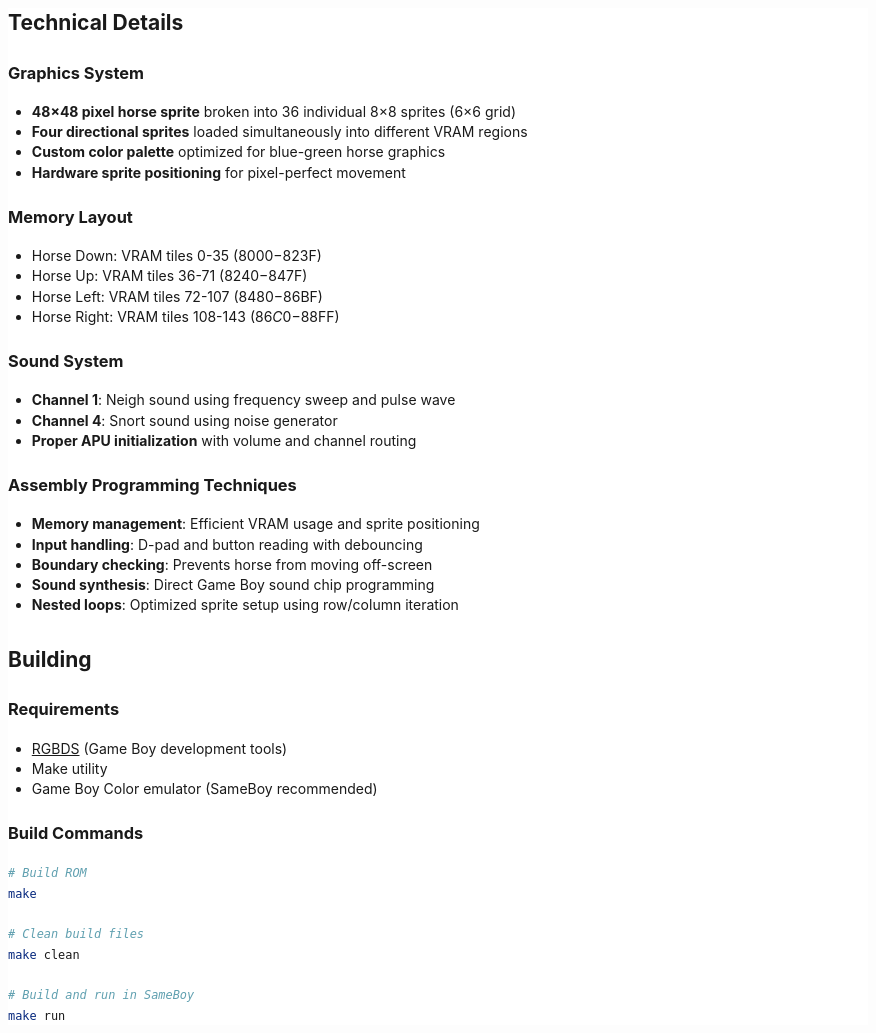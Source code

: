 ## Technical Details

### Graphics System

- **48×48 pixel horse sprite** broken into 36 individual 8×8 sprites (6×6 grid)
- **Four directional sprites** loaded simultaneously into different VRAM regions
- **Custom color palette** optimized for blue-green horse graphics
- **Hardware sprite positioning** for pixel-perfect movement

### Memory Layout

- Horse Down: VRAM tiles 0-35 ($8000-$823F)
- Horse Up: VRAM tiles 36-71 ($8240-$847F)  
- Horse Left: VRAM tiles 72-107 ($8480-$86BF)
- Horse Right: VRAM tiles 108-143 ($86C0-$88FF)

### Sound System

- **Channel 1**: Neigh sound using frequency sweep and pulse wave
- **Channel 4**: Snort sound using noise generator
- **Proper APU initialization** with volume and channel routing

### Assembly Programming Techniques

- **Memory management**: Efficient VRAM usage and sprite positioning
- **Input handling**: D-pad and button reading with debouncing
- **Boundary checking**: Prevents horse from moving off-screen
- **Sound synthesis**: Direct Game Boy sound chip programming
- **Nested loops**: Optimized sprite setup using row/column iteration

## Building

### Requirements

- [RGBDS](https://rgbds.gbdev.io/) (Game Boy development tools)
- Make utility
- Game Boy Color emulator (SameBoy recommended)

### Build Commands

```bash
# Build ROM
make

# Clean build files  
make clean

# Build and run in SameBoy
make run
```
